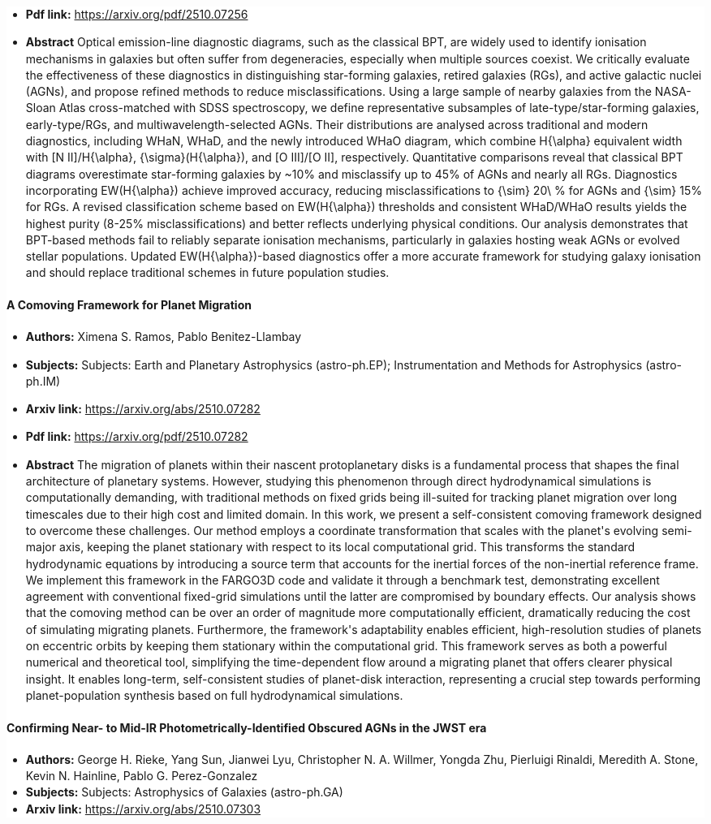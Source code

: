  - **Pdf link:** https://arxiv.org/pdf/2510.07256

 - **Abstract**
 Optical emission-line diagnostic diagrams, such as the classical BPT, are widely used to identify ionisation mechanisms in galaxies but often suffer from degeneracies, especially when multiple sources coexist. We critically evaluate the effectiveness of these diagnostics in distinguishing star-forming galaxies, retired galaxies (RGs), and active galactic nuclei (AGNs), and propose refined methods to reduce misclassifications. Using a large sample of nearby galaxies from the NASA-Sloan Atlas cross-matched with SDSS spectroscopy, we define representative subsamples of late-type/star-forming galaxies, early-type/RGs, and multiwavelength-selected AGNs. Their distributions are analysed across traditional and modern diagnostics, including WHaN, WHaD, and the newly introduced WHaO diagram, which combine H{\alpha} equivalent width with [N II]/H{\alpha}, {\sigma}(H{\alpha}), and [O III]/[O II], respectively. Quantitative comparisons reveal that classical BPT diagrams overestimate star-forming galaxies by ~10% and misclassify up to 45% of AGNs and nearly all RGs. Diagnostics incorporating EW(H{\alpha}) achieve improved accuracy, reducing misclassifications to {\sim} 20\ % for AGNs and {\sim} 15\% for RGs. A revised classification scheme based on EW(H{\alpha}) thresholds and consistent WHaD/WHaO results yields the highest purity (8-25% misclassifications) and better reflects underlying physical conditions. Our analysis demonstrates that BPT-based methods fail to reliably separate ionisation mechanisms, particularly in galaxies hosting weak AGNs or evolved stellar populations. Updated EW(H{\alpha})-based diagnostics offer a more accurate framework for studying galaxy ionisation and should replace traditional schemes in future population studies.
#### A Comoving Framework for Planet Migration
 - **Authors:** Ximena S. Ramos, Pablo Benitez-Llambay
 - **Subjects:** Subjects:
Earth and Planetary Astrophysics (astro-ph.EP); Instrumentation and Methods for Astrophysics (astro-ph.IM)
 - **Arxiv link:** https://arxiv.org/abs/2510.07282

 - **Pdf link:** https://arxiv.org/pdf/2510.07282

 - **Abstract**
 The migration of planets within their nascent protoplanetary disks is a fundamental process that shapes the final architecture of planetary systems. However, studying this phenomenon through direct hydrodynamical simulations is computationally demanding, with traditional methods on fixed grids being ill-suited for tracking planet migration over long timescales due to their high cost and limited domain. In this work, we present a self-consistent comoving framework designed to overcome these challenges. Our method employs a coordinate transformation that scales with the planet's evolving semi-major axis, keeping the planet stationary with respect to its local computational grid. This transforms the standard hydrodynamic equations by introducing a source term that accounts for the inertial forces of the non-inertial reference frame. We implement this framework in the FARGO3D code and validate it through a benchmark test, demonstrating excellent agreement with conventional fixed-grid simulations until the latter are compromised by boundary effects. Our analysis shows that the comoving method can be over an order of magnitude more computationally efficient, dramatically reducing the cost of simulating migrating planets. Furthermore, the framework's adaptability enables efficient, high-resolution studies of planets on eccentric orbits by keeping them stationary within the computational grid. This framework serves as both a powerful numerical and theoretical tool, simplifying the time-dependent flow around a migrating planet that offers clearer physical insight. It enables long-term, self-consistent studies of planet-disk interaction, representing a crucial step towards performing planet-population synthesis based on full hydrodynamical simulations.
#### Confirming Near- to Mid-IR Photometrically-Identified Obscured AGNs in the JWST era
 - **Authors:** George H. Rieke, Yang Sun, Jianwei Lyu, Christopher N. A. Willmer, Yongda Zhu, Pierluigi Rinaldi, Meredith A. Stone, Kevin N. Hainline, Pablo G. Perez-Gonzalez
 - **Subjects:** Subjects:
Astrophysics of Galaxies (astro-ph.GA)
 - **Arxiv link:** https://arxiv.org/abs/2510.07303

